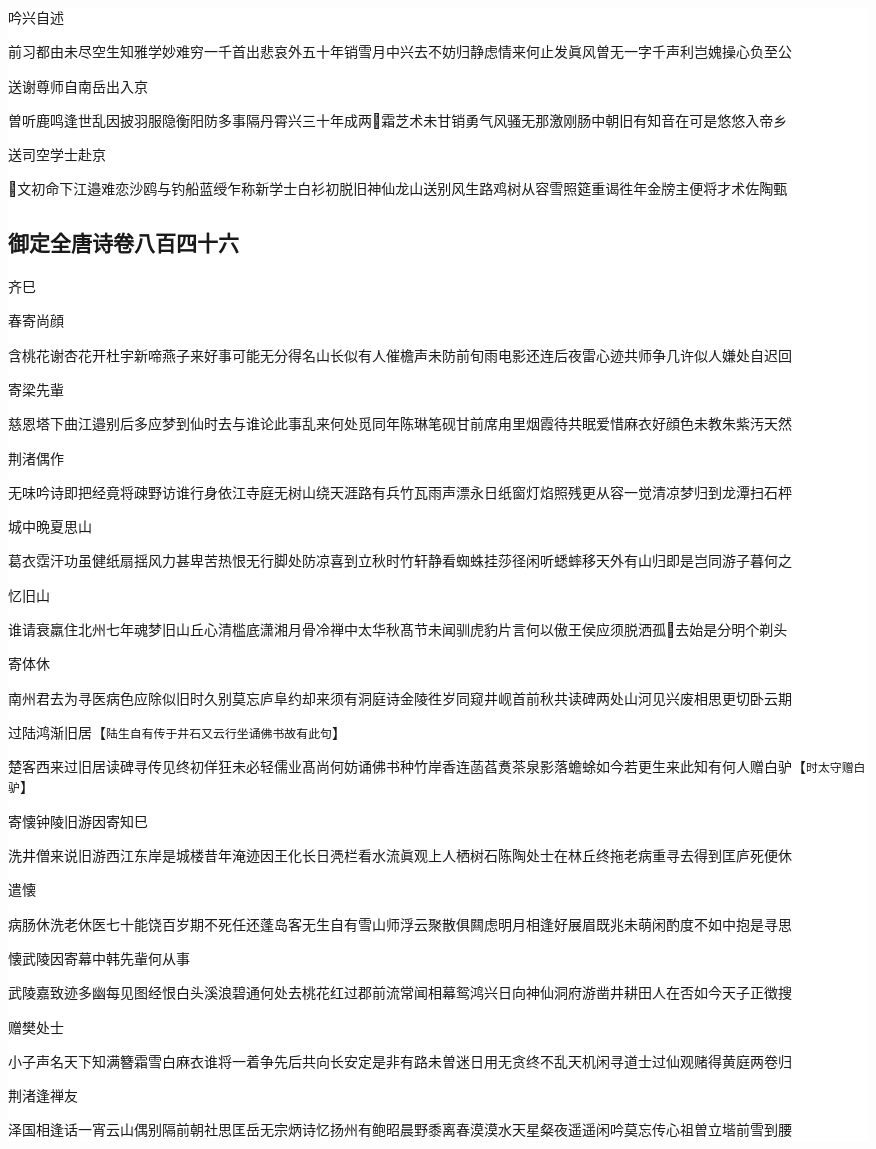 吟兴自述  

前习都由未尽空生知雅学妙难穷一千首出悲哀外五十年销雪月中兴去不妨归静虑情来何止发眞风曽无一字千声利岂媿操心负至公  

送谢尊师自南岳出入京  

曽听鹿鸣逢世乱因披羽服隐衡阳防多事隔丹霄兴三十年成两霜芝术未甘销勇气风骚无那激刚肠中朝旧有知音在可是悠悠入帝乡  

送司空学士赴京  

文初命下江邉难恋沙鸥与钓船蓝绶乍称新学士白衫初脱旧神仙龙山送别风生路鸡树从容雪照筵重谒徃年金牓主便将才术佐陶甄  

## 御定全唐诗卷八百四十六  

齐巳  

春寄尚顔  

含桃花谢杏花开杜宇新啼燕子来好事可能无分得名山长似有人催檐声未防前旬雨电影还连后夜雷心迹共师争几许似人嫌处自迟回  

寄梁先軰  

慈恩塔下曲江邉别后多应梦到仙时去与谁论此事乱来何处觅同年陈琳笔砚甘前席甪里烟霞待共眠爱惜麻衣好顔色未教朱紫汚天然  

荆渚偶作  

无味吟诗即把经竟将疎野访谁行身依江寺庭无树山绕天涯路有兵竹瓦雨声漂永日纸窗灯焰照残更从容一觉清凉梦归到龙潭扫石枰  

城中晩夏思山  

葛衣霑汗功虽健纸扇揺风力甚卑苦热恨无行脚处防凉喜到立秋时竹轩静看蜘蛛挂莎径闲听蟋蟀移天外有山归即是岂同游子暮何之  

忆旧山  

谁请衰羸住北州七年魂梦旧山丘心清槛底潇湘月骨冷禅中太华秋髙节未闻驯虎豹片言何以傲王侯应须脱洒孤去始是分明个剃头  

寄体休  

南州君去为寻医病色应除似旧时久别莫忘庐阜约却来须有洞庭诗金陵徃岁同窥井岘首前秋共读碑两处山河见兴废相思更切卧云期  

过陆鸿渐旧居【`陆生自有传于井石又云行坐诵佛书故有此句`】  

楚客西来过旧居读碑寻传见终初佯狂未必轻儒业髙尚何妨诵佛书种竹岸香连菡萏煑茶泉影落蟾蜍如今若更生来此知有何人赠白驴【`时太守赠白驴`】  

寄懐钟陵旧游因寄知巳  

洗井僧来说旧游西江东岸是城楼昔年淹迹因王化长日凴栏看水流眞观上人栖树石陈陶处士在林丘终拖老病重寻去得到匡庐死便休  

遣懐  

病肠休洗老休医七十能饶百岁期不死任还蓬岛客无生自有雪山师浮云聚散俱闗虑明月相逢好展眉既兆未萌闲酌度不如中抱是寻思  

懐武陵因寄幕中韩先軰何从事  

武陵嘉致迹多幽每见图经恨白头溪浪碧通何处去桃花红过郡前流常闻相幕鸳鸿兴日向神仙洞府游凿井耕田人在否如今天子正徴搜  

赠樊处士  

小子声名天下知满簪霜雪白麻衣谁将一着争先后共向长安定是非有路未曽迷日用无贪终不乱天机闲寻道士过仙观赌得黄庭两卷归  

荆渚逢禅友  

泽国相逢话一宵云山偶别隔前朝社思匡岳无宗炳诗忆扬州有鲍昭晨野黍离春漠漠水天星粲夜遥遥闲吟莫忘传心祖曽立堦前雪到腰  
